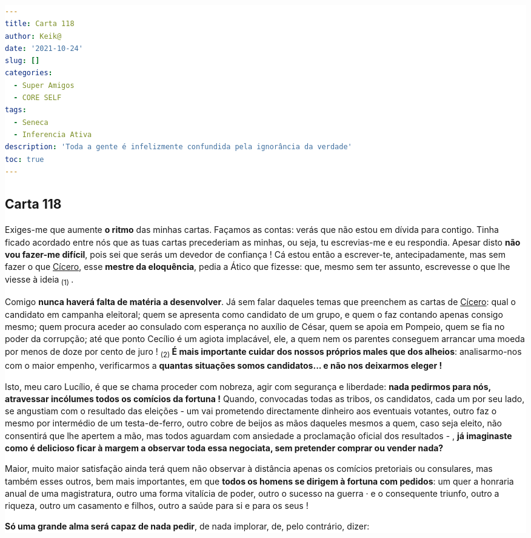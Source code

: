 ```yaml
---
title: Carta 118
author: Keik@
date: '2021-10-24'
slug: []
categories:
  - Super Amigos
  - CORE SELF
tags:
  - Seneca
  - Inferencia Ativa
description: 'Toda a gente é infelizmente confundida pela ignorância da verdade'
toc: true
---
```


## Carta 118


Exiges-me que aumente **o ritmo** das minhas cartas. 
Façamos as contas: verás que não estou em dívida para contigo. Tinha ficado acordado entre nós que as tuas cartas precederiam as minhas, ou seja, tu escrevias-me e eu respondia. Apesar disto **não vou fazer-me difícil**, pois sei que serás um devedor de confiança ! Cá estou então a escrever-te, antecipadamente, mas sem fazer o que [Cícero](https://pt.wikipedia.org/wiki/C%C3%ADcero), esse **mestre da eloquência**, pedia a Ático que fizesse: que, mesmo sem ter assunto, escrevesse o que lhe viesse à ideia<sub> (1) </sub>. 

Comigo **nunca haverá falta de matéria a desenvolver**. Já sem falar daqueles temas que preenchem as cartas de [Cícero](https://pt.wikipedia.org/wiki/C%C3%ADcero): qual o candidato em campanha eleitoral; quem se apresenta como candidato de um grupo, e quem o faz contando apenas consigo mesmo; quem procura aceder ao consulado com esperança no auxílio de César, quem se apoia em Pompeio, quem se fia no poder da corrupção; até que ponto Cecílio é um agiota implacável, ele, a quem nem os parentes conseguem arrancar uma moeda por menos de doze por cento de juro ! <sub> (2) </sub>  **É mais importante cuidar dos nossos próprios males que dos alheios**: analisarmo-nos com o maior empenho, verificarmos a **quantas situações somos candidatos... e não nos deixarmos eleger !**

Isto, meu caro Lucílio, é que se chama proceder com nobreza, agir com segurança e liberdade: **nada pedirmos para nós, atravessar incólumes todos os comícios da fortuna !** Quando, convocadas todas as tribos, os candidatos, cada um por seu lado, se angustiam com o resultado das eleições - um vai prometendo directamente dinheiro aos eventuais votantes, outro faz o mesmo por intermédio de um testa-de-ferro, outro cobre de beijos as mãos daqueles mesmos a quem, caso seja eleito, não consentirá que lhe apertem a mão, mas todos aguardam com ansiedade a proclamação oficial dos resultados - , **já imaginaste como é delicioso ficar à margem a observar toda essa negociata, sem pretender comprar ou vender nada?**

Maior, muito maior satisfação ainda terá quem não observar à distância apenas os comícios pretoriais ou consulares, mas também esses outros, bem mais importantes, em que **todos os homens se dirigem à fortuna com pedidos**: um quer a honraria anual de uma magistratura, outro uma forma vitalícia de poder, outro o sucesso na guerra · e o consequente triunfo, outro a riqueza, outro um casamento e filhos, outro a saúde para si e para os seus !

**Só uma grande alma será capaz de nada pedir**, de nada implorar, de, pelo contrário, dizer: 
